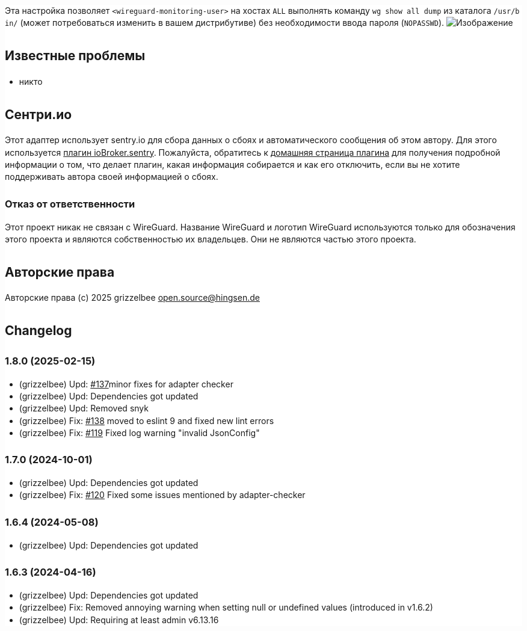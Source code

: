 Эта настройка позволяет `<wireguard-monitoring-user>` на хостах `ALL` выполнять команду `wg show all dump` из каталога `/usr/bin/` (может потребоваться изменить в вашем дистрибутиве) без необходимости ввода пароля (`NOPASSWD`).
![Изображение](../../../en/adapterref/iobroker.wireguard/admin/sudoers_config.png)

## Известные проблемы
* никто

## Сентри.ио
Этот адаптер использует sentry.io для сбора данных о сбоях и автоматического сообщения об этом автору.
Для этого используется [плагин ioBroker.sentry](https://github.com/ioBroker/plugin-sentry). Пожалуйста, обратитесь к [домашняя страница плагина](https://github.com/ioBroker/plugin-sentry) для получения подробной информации о том, что делает плагин, какая информация собирается и как его отключить, если вы не хотите поддерживать автора своей информацией о сбоях.

### Отказ от ответственности
Этот проект никак не связан с WireGuard. Название WireGuard и логотип WireGuard используются только для обозначения этого проекта и являются собственностью их владельцев. Они не являются частью этого проекта.

## Авторские права
Авторские права (c) 2025 grizzelbee <open.source@hingsen.de>

## Changelog
### 1.8.0 (2025-02-15)
- (grizzelbee) Upd: [#137](https://github.com/Grizzelbee/ioBroker.wireguard/issues/137)minor fixes for adapter checker
- (grizzelbee) Upd: Dependencies got updated
- (grizzelbee) Upd: Removed snyk
- (grizzelbee) Fix: [#138](https://github.com/Grizzelbee/ioBroker.wireguard/issues/138) moved  to eslint 9 and fixed new lint errors
- (grizzelbee) Fix: [#119](https://github.com/Grizzelbee/ioBroker.wireguard/issues/119) Fixed log warning "invalid JsonConfig"

### 1.7.0 (2024-10-01)
- (grizzelbee) Upd: Dependencies got updated
- (grizzelbee) Fix: [#120](https://github.com/Grizzelbee/ioBroker.wireguard/issues/120) Fixed some issues mentioned by adapter-checker

### 1.6.4 (2024-05-08)
- (grizzelbee) Upd: Dependencies got updated

### 1.6.3 (2024-04-16)
* (grizzelbee) Upd: Dependencies got updated
* (grizzelbee) Fix: Removed annoying warning when setting null or undefined values (introduced in v1.6.2)
* (grizzelbee) Upd: Requiring at least admin v6.13.16
